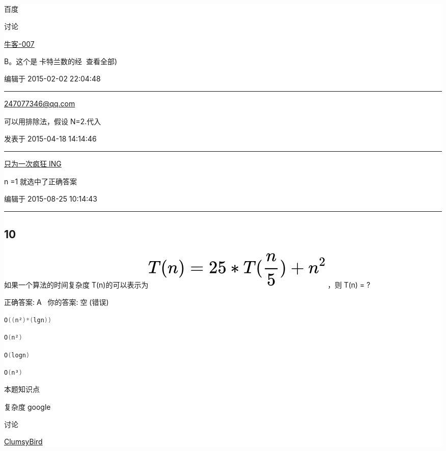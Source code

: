 百度

讨论

[牛客-007](https://www.nowcoder.com/profile/394118)

B。这个是 卡特兰数的经  查看全部)

编辑于 2015-02-02 22:04:48

* * *

[247077346@qq.com](https://www.nowcoder.com/profile/764837)

可以用排除法，假设 N=2.代入

发表于 2015-04-18 14:14:46

* * *

[只为一次疯狂 ING](https://www.nowcoder.com/profile/605616)

n =1 就选中了正确答案

编辑于 2015-08-25 10:14:43

* * *

## 10

如果一个算法的时间复杂度 T(n)的可以表示为![](img/7cae6eeb75047cbdc3d39a7ce1a8baae.svg)，则 T(n) = ?

正确答案: A   你的答案: 空 (错误)

```cpp
O((n²)*(lgn))
```

```cpp
O(n²)
```

```cpp
O(logn)
```

```cpp
O(n³)
```

本题知识点

复杂度 google

讨论

[ClumsyBird](https://www.nowcoder.com/profile/455778)
